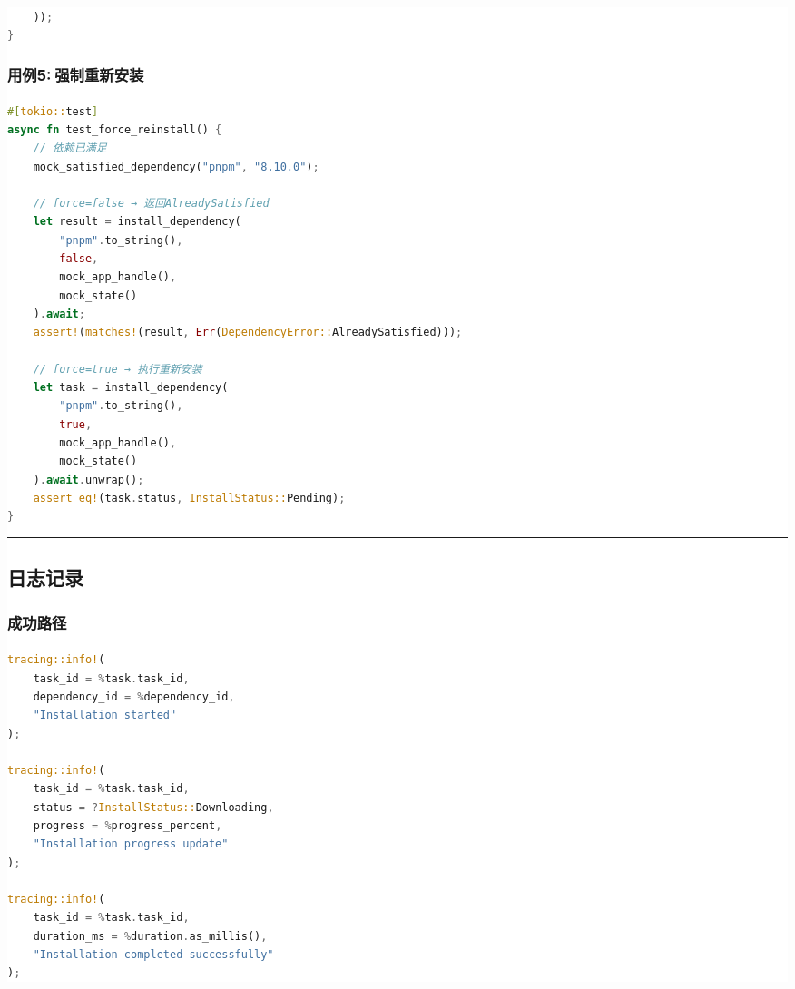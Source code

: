 ```rust
    ));
}
```

### 用例5: 强制重新安装

```rust
#[tokio::test]
async fn test_force_reinstall() {
    // 依赖已满足
    mock_satisfied_dependency("pnpm", "8.10.0");

    // force=false → 返回AlreadySatisfied
    let result = install_dependency(
        "pnpm".to_string(),
        false,
        mock_app_handle(),
        mock_state()
    ).await;
    assert!(matches!(result, Err(DependencyError::AlreadySatisfied)));

    // force=true → 执行重新安装
    let task = install_dependency(
        "pnpm".to_string(),
        true,
        mock_app_handle(),
        mock_state()
    ).await.unwrap();
    assert_eq!(task.status, InstallStatus::Pending);
}
```

---

## 日志记录

### 成功路径

```rust
tracing::info!(
    task_id = %task.task_id,
    dependency_id = %dependency_id,
    "Installation started"
);

tracing::info!(
    task_id = %task.task_id,
    status = ?InstallStatus::Downloading,
    progress = %progress_percent,
    "Installation progress update"
);

tracing::info!(
    task_id = %task.task_id,
    duration_ms = %duration.as_millis(),
    "Installation completed successfully"
);
```
